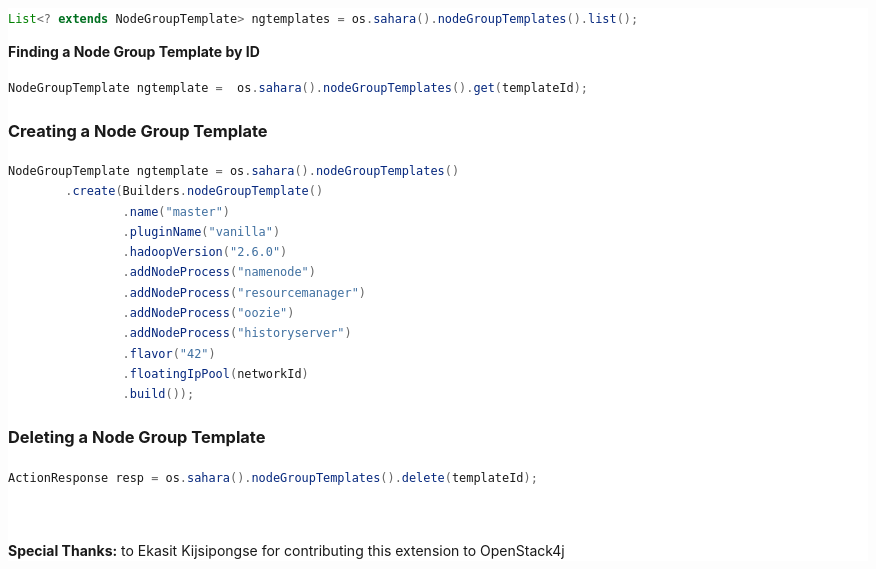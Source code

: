 ```java
List<? extends NodeGroupTemplate> ngtemplates = os.sahara().nodeGroupTemplates().list();
```

**Finding a Node Group Template by ID**

```java
NodeGroupTemplate ngtemplate = 	os.sahara().nodeGroupTemplates().get(templateId);
```

### Creating a Node Group Template

```java	
NodeGroupTemplate ngtemplate = os.sahara().nodeGroupTemplates()
        .create(Builders.nodeGroupTemplate()
                .name("master")
                .pluginName("vanilla")
                .hadoopVersion("2.6.0")
                .addNodeProcess("namenode")
                .addNodeProcess("resourcemanager")
                .addNodeProcess("oozie")
                .addNodeProcess("historyserver")
                .flavor("42")
                .floatingIpPool(networkId)
                .build());
```

### Deleting a Node Group Template

```java
ActionResponse resp = os.sahara().nodeGroupTemplates().delete(templateId);
```

<br>	

<div class="alert alert-info" style="margin-top:20px;"><b>Special Thanks:</b> to Ekasit Kijsipongse for contributing this extension to OpenStack4j</div>

